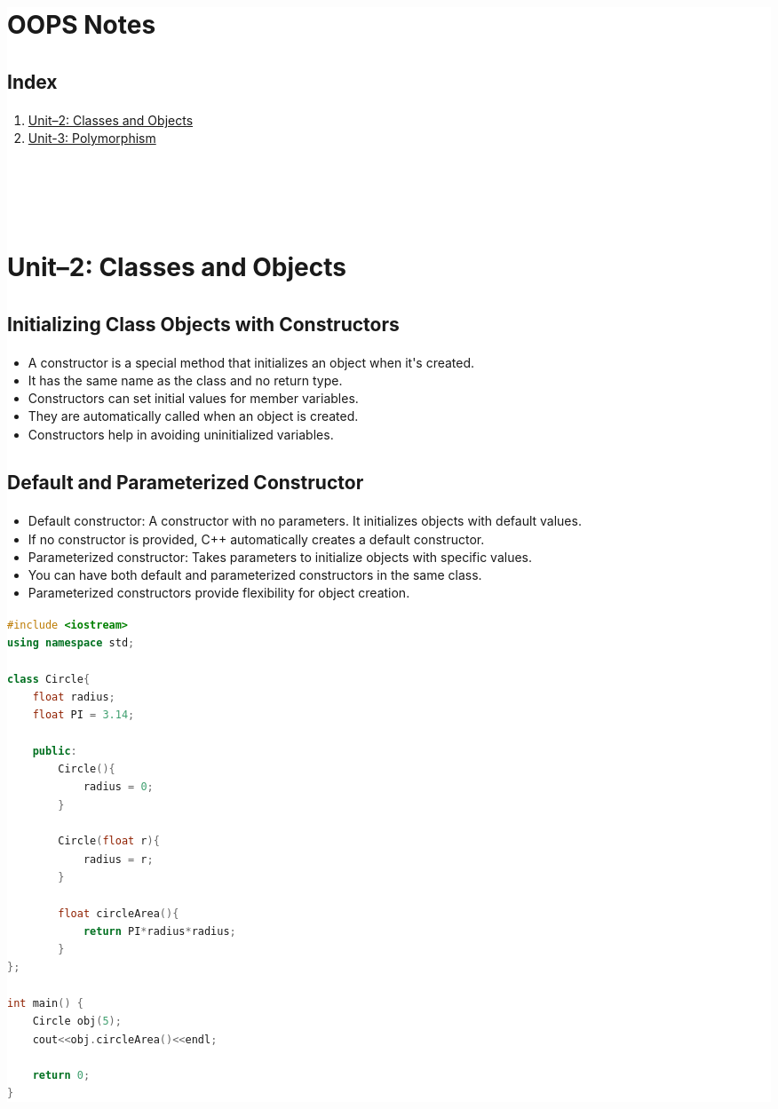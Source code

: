 # OOPS Notes

## Index

1. [Unit–2: Classes and Objects](#initializing-class-objects-with-constructors)
2. [Unit-3: Polymorphism](#unit-3-polymorphism)

<br><br><br>

# Unit–2: Classes and Objects

## Initializing Class Objects with Constructors
* A constructor is a special method that initializes an object when it's created.
* It has the same name as the class and no return type.
* Constructors can set initial values for member variables.
* They are automatically called when an object is created.
* Constructors help in avoiding uninitialized variables.

## Default and Parameterized Constructor
* Default constructor: A constructor with no parameters. It initializes objects with default values.
* If no constructor is provided, C++ automatically creates a default constructor.
* Parameterized constructor: Takes parameters to initialize objects with specific values.
* You can have both default and parameterized constructors in the same class.
* Parameterized constructors provide flexibility for object creation.

``` Cpp
#include <iostream>
using namespace std;

class Circle{
    float radius;
    float PI = 3.14;
    
    public:
        Circle(){
            radius = 0;
        }

        Circle(float r){
            radius = r;
        }
        
        float circleArea(){
            return PI*radius*radius;
        }
};

int main() {
    Circle obj(5);
    cout<<obj.circleArea()<<endl;

    return 0;
}
```
